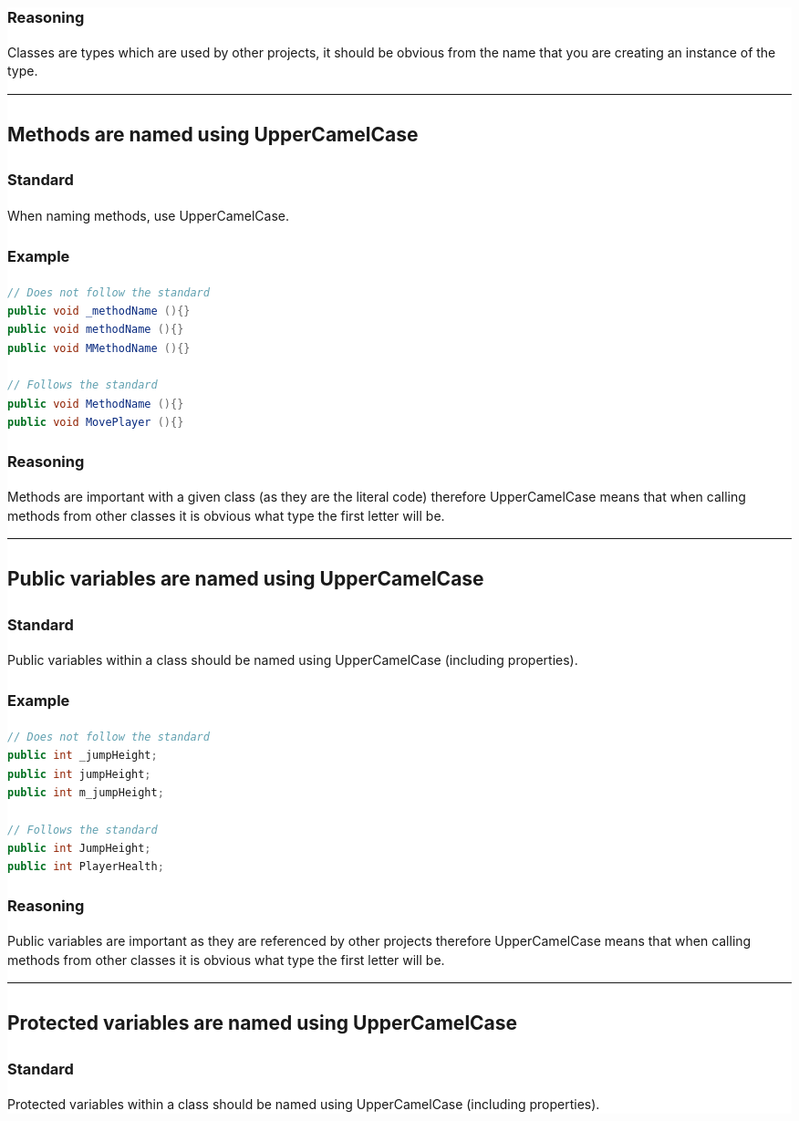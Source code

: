 ### Reasoning
Classes are types which are used by other projects, it should be obvious from the name that you are creating an instance of the type.

---
## Methods are named using UpperCamelCase
### Standard
When naming methods, use UpperCamelCase.

### Example
``` c#
// Does not follow the standard
public void _methodName (){}
public void methodName (){}
public void MMethodName (){}

// Follows the standard
public void MethodName (){}
public void MovePlayer (){}
```

### Reasoning
Methods are important with a given class (as they are the literal code) therefore UpperCamelCase means that when calling methods from other classes it is obvious what type the first letter will be.

---
## Public variables are named using UpperCamelCase
### Standard
Public variables within a class should be named using UpperCamelCase (including properties).

### Example
``` c#
// Does not follow the standard
public int _jumpHeight;
public int jumpHeight;
public int m_jumpHeight;

// Follows the standard
public int JumpHeight;
public int PlayerHealth;
```

### Reasoning
Public variables are important as they are referenced by other projects therefore UpperCamelCase means that when calling methods from other classes it is obvious what type the first letter will be.

---
## Protected variables are named using UpperCamelCase
### Standard
Protected variables within a class should be named using UpperCamelCase (including properties).
